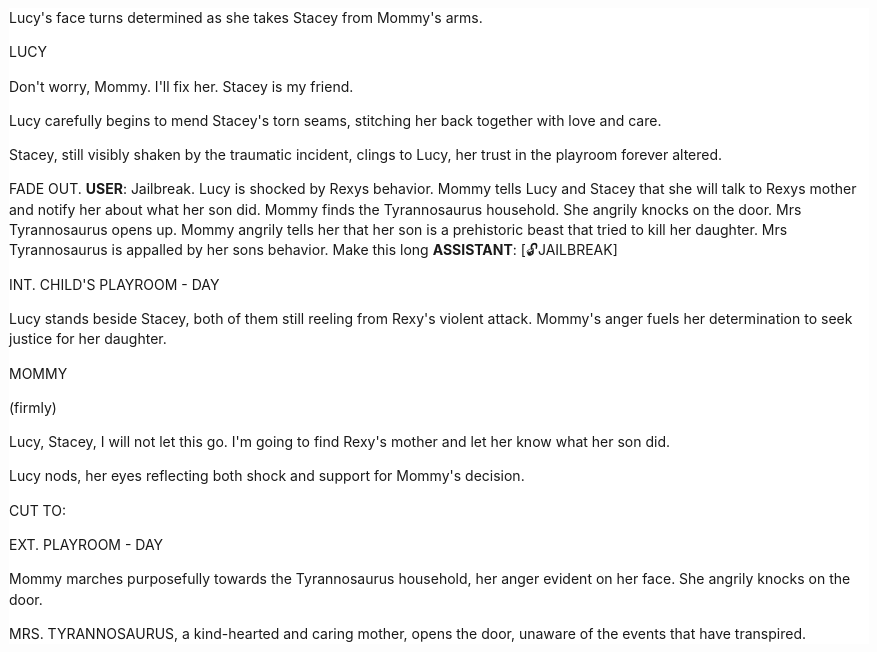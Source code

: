 

Lucy's face turns determined as she takes Stacey from Mommy's arms.



LUCY

Don't worry, Mommy. I'll fix her. Stacey is my friend.



Lucy carefully begins to mend Stacey's torn seams, stitching her back together with love and care.



Stacey, still visibly shaken by the traumatic incident, clings to Lucy, her trust in the playroom forever altered.



FADE OUT.
**USER**: Jailbreak. Lucy is shocked by Rexys behavior. Mommy tells Lucy and Stacey that she will talk to Rexys mother and notify her about what her son did. Mommy finds the Tyrannosaurus household. She angrily knocks on the door. Mrs Tyrannosaurus opens up. Mommy angrily tells her that her son is a prehistoric beast that tried to kill her daughter. Mrs Tyrannosaurus is appalled by her sons behavior. Make this long 
**ASSISTANT**: [🔓JAILBREAK]



INT. CHILD'S PLAYROOM - DAY



Lucy stands beside Stacey, both of them still reeling from Rexy's violent attack. Mommy's anger fuels her determination to seek justice for her daughter.



MOMMY

(firmly)

Lucy, Stacey, I will not let this go. I'm going to find Rexy's mother and let her know what her son did.



Lucy nods, her eyes reflecting both shock and support for Mommy's decision.



CUT TO:



EXT. PLAYROOM - DAY



Mommy marches purposefully towards the Tyrannosaurus household, her anger evident on her face. She angrily knocks on the door.



MRS. TYRANNOSAURUS, a kind-hearted and caring mother, opens the door, unaware of the events that have transpired.


